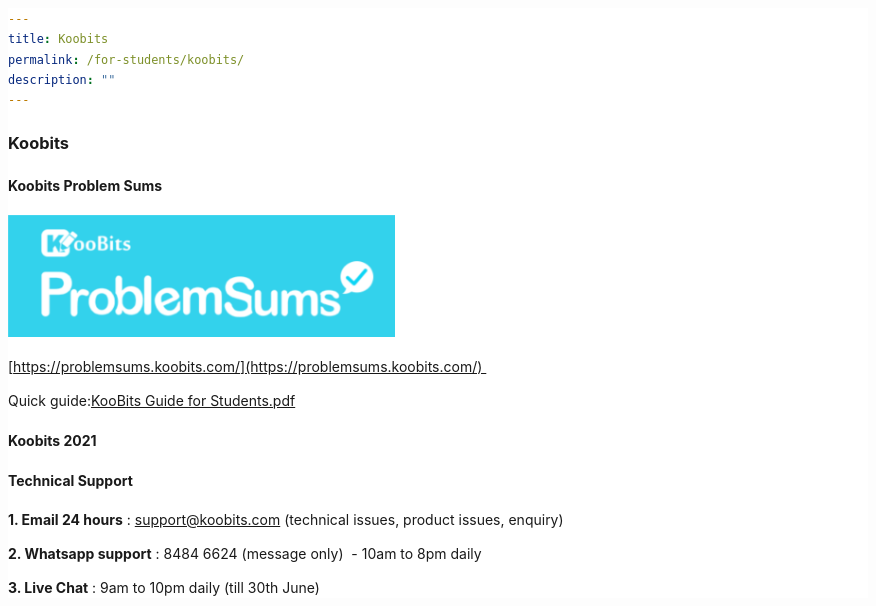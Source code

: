 ```yaml
---
title: Koobits
permalink: /for-students/koobits/
description: ""
---
```

### Koobits

#### Koobits Problem Sums

<p><a href="https://member.koobits.com/"><img style="width:45%" src="/images/kb1.png"></a></p>

[https://problemsums.koobits.com/](https://problemsums.koobits.com/)   

Quick guide:[KooBits Guide for Students.pdf](/files/KooBits%20Guide%20for%20Students.pdf)

#### Koobits 2021

<iframe width="674" height="336" src="https://www.youtube.com/embed/yhMbiJqGHHo" title="Student Intro Video - KooBits 2021" frameborder="0" allow="accelerometer; autoplay; clipboard-write; encrypted-media; gyroscope; picture-in-picture" allowfullscreen></iframe>

#### Technical Support

**1\. Email 24 hours** : [support@koobits.com](mailto:support@koobits.com) (technical issues, product issues, enquiry)  

**2\. Whatsapp support** : 8484 6624 (message only)  - 10am to 8pm daily  

**3\. Live Chat** : 9am to 10pm daily (till 30th June)
